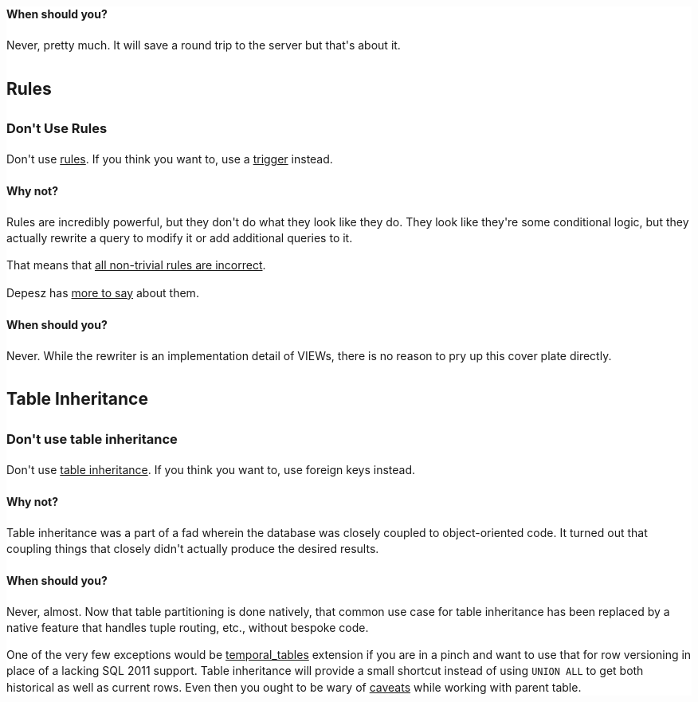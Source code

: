 #### When should you?

Never, pretty much. It will save a round trip to the server but that's about it.

## Rules

### Don't Use Rules

Don't use [rules](https://www.postgresql.org/docs/current/static/sql-createrule.html). If you think you want to, use a
[trigger](https://www.postgresql.org/docs/current/static/plpgsql-trigger.html) instead.

#### Why not?

Rules are incredibly powerful, but they don't do what they look like they do. They look like they're some conditional
logic, but they actually rewrite a query to modify it or add additional queries to it.

That means that [all non-trivial rules are incorrect](http://blog.rhodiumtoad.org.uk/2010/06/21/the-rule-challenge/).

Depesz has [more to say](https://www.depesz.com/2010/06/15/to-rule-or-not-to-rule-that-is-the-question/) about them.

#### When should you?

Never. While the rewriter is an implementation detail of VIEWs, there is no reason to pry up this cover plate directly.

## Table Inheritance

### Don't use table inheritance

Don't use [table inheritance](https://www.postgresql.org/docs/current/tutorial-inheritance.html). If you think you want
to, use foreign keys instead.

#### Why not?

Table inheritance was a part of a fad wherein the database was closely coupled to object-oriented code. It turned out
that coupling things that closely didn't actually produce the desired results.

#### When should you?

Never, almost. Now that table partitioning is done natively, that common use case for table inheritance has been
replaced by a native feature that handles tuple routing, etc., without bespoke code.

One of the very few exceptions would be [temporal_tables](https://github.com/arkhipov/temporal_tables) extension if you
are in a pinch and want to use that for row versioning in place of a lacking SQL 2011 support. Table inheritance will
provide a small shortcut instead of using `UNION ALL` to get both historical as well as current rows.
Even then you ought to be wary of
[caveats](http://clarkdave.net/2015/02/historical-records-with-postgresql-and-temporal-tables-and-sql-2011/#using-inheritance) while working with parent table.
